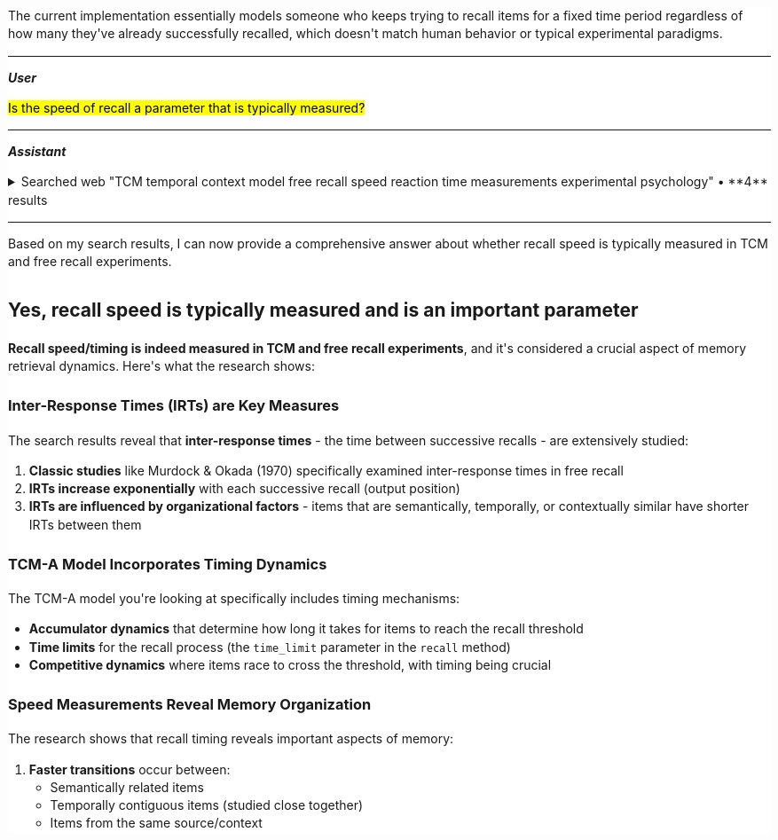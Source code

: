 The current implementation essentially models someone who keeps trying to recall items for a fixed time period regardless of how many they've already successfully recalled, which doesn't match human behavior or typical experimental paradigms.

---

_**User**_

<a id="speed_of_recall"/>
<mark>
Is the speed of recall a parameter that is typically measured? 
</mark>

---

_**Assistant**_

<details><summary>Searched web "TCM temporal context model free recall speed reaction time measurements experimental psychology" • **4** results</summary></details>

---

Based on my search results, I can now provide a comprehensive answer about whether recall speed is typically measured in TCM and free recall experiments.

## Yes, recall speed is typically measured and is an important parameter

**Recall speed/timing is indeed measured in TCM and free recall experiments**, and it's considered a crucial aspect of memory retrieval dynamics. Here's what the research shows:

### Inter-Response Times (IRTs) are Key Measures

The search results reveal that **inter-response times** - the time between successive recalls - are extensively studied:

1. **Classic studies** like Murdock & Okada (1970) specifically examined inter-response times in free recall
2. **IRTs increase exponentially** with each successive recall (output position)
3. **IRTs are influenced by organizational factors** - items that are semantically, temporally, or contextually similar have shorter IRTs between them

### TCM-A Model Incorporates Timing Dynamics

The TCM-A model you're looking at specifically includes timing mechanisms:

- **Accumulator dynamics** that determine how long it takes for items to reach the recall threshold
- **Time limits** for the recall process (the `time_limit` parameter in the `recall` method)
- **Competitive dynamics** where items race to cross the threshold, with timing being crucial

### Speed Measurements Reveal Memory Organization

The research shows that recall timing reveals important aspects of memory:

1. **Faster transitions** occur between:
   - Semantically related items
   - Temporally contiguous items (studied close together)
   - Items from the same source/context
